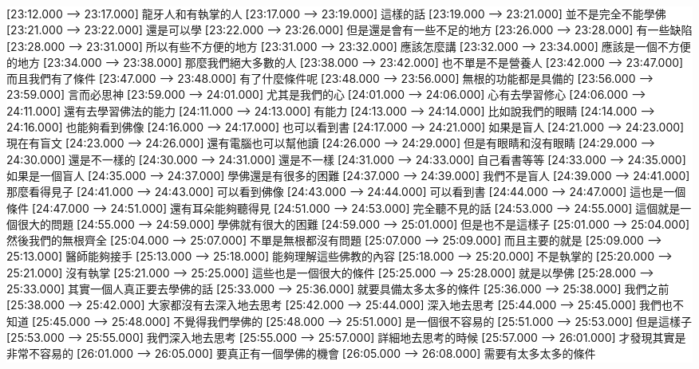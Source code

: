[23:12.000 --> 23:17.000] 龍牙人和有執掌的人
[23:17.000 --> 23:19.000] 這樣的話
[23:19.000 --> 23:21.000] 並不是完全不能學佛
[23:21.000 --> 23:22.000] 還是可以學
[23:22.000 --> 23:26.000] 但是還是會有一些不足的地方
[23:26.000 --> 23:28.000] 有一些缺陷
[23:28.000 --> 23:31.000] 所以有些不方便的地方
[23:31.000 --> 23:32.000] 應該怎麼講
[23:32.000 --> 23:34.000] 應該是一個不方便的地方
[23:34.000 --> 23:38.000] 那麼我們絕大多數的人
[23:38.000 --> 23:42.000] 也不單是不是營養人
[23:42.000 --> 23:47.000] 而且我們有了條件
[23:47.000 --> 23:48.000] 有了什麼條件呢
[23:48.000 --> 23:56.000] 無根的功能都是具備的
[23:56.000 --> 23:59.000] 言而必思神
[23:59.000 --> 24:01.000] 尤其是我們的心
[24:01.000 --> 24:06.000] 心有去學習修心
[24:06.000 --> 24:11.000] 還有去學習佛法的能力
[24:11.000 --> 24:13.000] 有能力
[24:13.000 --> 24:14.000] 比如說我們的眼睛
[24:14.000 --> 24:16.000] 也能夠看到佛像
[24:16.000 --> 24:17.000] 也可以看到書
[24:17.000 --> 24:21.000] 如果是盲人
[24:21.000 --> 24:23.000] 現在有盲文
[24:23.000 --> 24:26.000] 還有電腦也可以幫他讀
[24:26.000 --> 24:29.000] 但是有眼睛和沒有眼睛
[24:29.000 --> 24:30.000] 還是不一樣的
[24:30.000 --> 24:31.000] 還是不一樣
[24:31.000 --> 24:33.000] 自己看書等等
[24:33.000 --> 24:35.000] 如果是一個盲人
[24:35.000 --> 24:37.000] 學佛還是有很多的困難
[24:37.000 --> 24:39.000] 我們不是盲人
[24:39.000 --> 24:41.000] 那麼看得見子
[24:41.000 --> 24:43.000] 可以看到佛像
[24:43.000 --> 24:44.000] 可以看到書
[24:44.000 --> 24:47.000] 這也是一個條件
[24:47.000 --> 24:51.000] 還有耳朵能夠聽得見
[24:51.000 --> 24:53.000] 完全聽不見的話
[24:53.000 --> 24:55.000] 這個就是一個很大的問題
[24:55.000 --> 24:59.000] 學佛就有很大的困難
[24:59.000 --> 25:01.000] 但是也不是這樣子
[25:01.000 --> 25:04.000] 然後我們的無根齊全
[25:04.000 --> 25:07.000] 不單是無根都沒有問題
[25:07.000 --> 25:09.000] 而且主要的就是
[25:09.000 --> 25:13.000] 醫師能夠接手
[25:13.000 --> 25:18.000] 能夠理解這些佛教的內容
[25:18.000 --> 25:20.000] 不是執掌的
[25:20.000 --> 25:21.000] 沒有執掌
[25:21.000 --> 25:25.000] 這些也是一個很大的條件
[25:25.000 --> 25:28.000] 就是以學佛
[25:28.000 --> 25:33.000] 其實一個人真正要去學佛的話
[25:33.000 --> 25:36.000] 就要具備太多太多的條件
[25:36.000 --> 25:38.000] 我們之前
[25:38.000 --> 25:42.000] 大家都沒有去深入地去思考
[25:42.000 --> 25:44.000] 深入地去思考
[25:44.000 --> 25:45.000] 我們也不知道
[25:45.000 --> 25:48.000] 不覺得我們學佛的
[25:48.000 --> 25:51.000] 是一個很不容易的
[25:51.000 --> 25:53.000] 但是這樣子
[25:53.000 --> 25:55.000] 我們深入地去思考
[25:55.000 --> 25:57.000] 詳細地去思考的時候
[25:57.000 --> 26:01.000] 才發現其實是非常不容易的
[26:01.000 --> 26:05.000] 要真正有一個學佛的機會
[26:05.000 --> 26:08.000] 需要有太多太多的條件